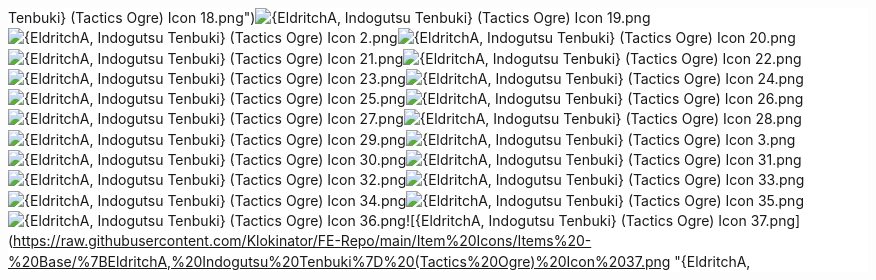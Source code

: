 Tenbuki} (Tactics Ogre) Icon 18.png")![{EldritchA, Indogutsu Tenbuki} (Tactics Ogre) Icon 19.png](https://raw.githubusercontent.com/Klokinator/FE-Repo/main/Item%20Icons/Items%20-%20Base/%7BEldritchA,%20Indogutsu%20Tenbuki%7D%20(Tactics%20Ogre)%20Icon%2019.png "{EldritchA, Indogutsu Tenbuki} (Tactics Ogre) Icon 19.png")![{EldritchA, Indogutsu Tenbuki} (Tactics Ogre) Icon 2.png](https://raw.githubusercontent.com/Klokinator/FE-Repo/main/Item%20Icons/Items%20-%20Base/%7BEldritchA,%20Indogutsu%20Tenbuki%7D%20(Tactics%20Ogre)%20Icon%202.png "{EldritchA, Indogutsu Tenbuki} (Tactics Ogre) Icon 2.png")![{EldritchA, Indogutsu Tenbuki} (Tactics Ogre) Icon 20.png](https://raw.githubusercontent.com/Klokinator/FE-Repo/main/Item%20Icons/Items%20-%20Base/%7BEldritchA,%20Indogutsu%20Tenbuki%7D%20(Tactics%20Ogre)%20Icon%2020.png "{EldritchA, Indogutsu Tenbuki} (Tactics Ogre) Icon 20.png")![{EldritchA, Indogutsu Tenbuki} (Tactics Ogre) Icon 21.png](https://raw.githubusercontent.com/Klokinator/FE-Repo/main/Item%20Icons/Items%20-%20Base/%7BEldritchA,%20Indogutsu%20Tenbuki%7D%20(Tactics%20Ogre)%20Icon%2021.png "{EldritchA, Indogutsu Tenbuki} (Tactics Ogre) Icon 21.png")![{EldritchA, Indogutsu Tenbuki} (Tactics Ogre) Icon 22.png](https://raw.githubusercontent.com/Klokinator/FE-Repo/main/Item%20Icons/Items%20-%20Base/%7BEldritchA,%20Indogutsu%20Tenbuki%7D%20(Tactics%20Ogre)%20Icon%2022.png "{EldritchA, Indogutsu Tenbuki} (Tactics Ogre) Icon 22.png")![{EldritchA, Indogutsu Tenbuki} (Tactics Ogre) Icon 23.png](https://raw.githubusercontent.com/Klokinator/FE-Repo/main/Item%20Icons/Items%20-%20Base/%7BEldritchA,%20Indogutsu%20Tenbuki%7D%20(Tactics%20Ogre)%20Icon%2023.png "{EldritchA, Indogutsu Tenbuki} (Tactics Ogre) Icon 23.png")![{EldritchA, Indogutsu Tenbuki} (Tactics Ogre) Icon 24.png](https://raw.githubusercontent.com/Klokinator/FE-Repo/main/Item%20Icons/Items%20-%20Base/%7BEldritchA,%20Indogutsu%20Tenbuki%7D%20(Tactics%20Ogre)%20Icon%2024.png "{EldritchA, Indogutsu Tenbuki} (Tactics Ogre) Icon 24.png")![{EldritchA, Indogutsu Tenbuki} (Tactics Ogre) Icon 25.png](https://raw.githubusercontent.com/Klokinator/FE-Repo/main/Item%20Icons/Items%20-%20Base/%7BEldritchA,%20Indogutsu%20Tenbuki%7D%20(Tactics%20Ogre)%20Icon%2025.png "{EldritchA, Indogutsu Tenbuki} (Tactics Ogre) Icon 25.png")![{EldritchA, Indogutsu Tenbuki} (Tactics Ogre) Icon 26.png](https://raw.githubusercontent.com/Klokinator/FE-Repo/main/Item%20Icons/Items%20-%20Base/%7BEldritchA,%20Indogutsu%20Tenbuki%7D%20(Tactics%20Ogre)%20Icon%2026.png "{EldritchA, Indogutsu Tenbuki} (Tactics Ogre) Icon 26.png")![{EldritchA, Indogutsu Tenbuki} (Tactics Ogre) Icon 27.png](https://raw.githubusercontent.com/Klokinator/FE-Repo/main/Item%20Icons/Items%20-%20Base/%7BEldritchA,%20Indogutsu%20Tenbuki%7D%20(Tactics%20Ogre)%20Icon%2027.png "{EldritchA, Indogutsu Tenbuki} (Tactics Ogre) Icon 27.png")![{EldritchA, Indogutsu Tenbuki} (Tactics Ogre) Icon 28.png](https://raw.githubusercontent.com/Klokinator/FE-Repo/main/Item%20Icons/Items%20-%20Base/%7BEldritchA,%20Indogutsu%20Tenbuki%7D%20(Tactics%20Ogre)%20Icon%2028.png "{EldritchA, Indogutsu Tenbuki} (Tactics Ogre) Icon 28.png")![{EldritchA, Indogutsu Tenbuki} (Tactics Ogre) Icon 29.png](https://raw.githubusercontent.com/Klokinator/FE-Repo/main/Item%20Icons/Items%20-%20Base/%7BEldritchA,%20Indogutsu%20Tenbuki%7D%20(Tactics%20Ogre)%20Icon%2029.png "{EldritchA, Indogutsu Tenbuki} (Tactics Ogre) Icon 29.png")![{EldritchA, Indogutsu Tenbuki} (Tactics Ogre) Icon 3.png](https://raw.githubusercontent.com/Klokinator/FE-Repo/main/Item%20Icons/Items%20-%20Base/%7BEldritchA,%20Indogutsu%20Tenbuki%7D%20(Tactics%20Ogre)%20Icon%203.png "{EldritchA, Indogutsu Tenbuki} (Tactics Ogre) Icon 3.png")![{EldritchA, Indogutsu Tenbuki} (Tactics Ogre) Icon 30.png](https://raw.githubusercontent.com/Klokinator/FE-Repo/main/Item%20Icons/Items%20-%20Base/%7BEldritchA,%20Indogutsu%20Tenbuki%7D%20(Tactics%20Ogre)%20Icon%2030.png "{EldritchA, Indogutsu Tenbuki} (Tactics Ogre) Icon 30.png")![{EldritchA, Indogutsu Tenbuki} (Tactics Ogre) Icon 31.png](https://raw.githubusercontent.com/Klokinator/FE-Repo/main/Item%20Icons/Items%20-%20Base/%7BEldritchA,%20Indogutsu%20Tenbuki%7D%20(Tactics%20Ogre)%20Icon%2031.png "{EldritchA, Indogutsu Tenbuki} (Tactics Ogre) Icon 31.png")![{EldritchA, Indogutsu Tenbuki} (Tactics Ogre) Icon 32.png](https://raw.githubusercontent.com/Klokinator/FE-Repo/main/Item%20Icons/Items%20-%20Base/%7BEldritchA,%20Indogutsu%20Tenbuki%7D%20(Tactics%20Ogre)%20Icon%2032.png "{EldritchA, Indogutsu Tenbuki} (Tactics Ogre) Icon 32.png")![{EldritchA, Indogutsu Tenbuki} (Tactics Ogre) Icon 33.png](https://raw.githubusercontent.com/Klokinator/FE-Repo/main/Item%20Icons/Items%20-%20Base/%7BEldritchA,%20Indogutsu%20Tenbuki%7D%20(Tactics%20Ogre)%20Icon%2033.png "{EldritchA, Indogutsu Tenbuki} (Tactics Ogre) Icon 33.png")![{EldritchA, Indogutsu Tenbuki} (Tactics Ogre) Icon 34.png](https://raw.githubusercontent.com/Klokinator/FE-Repo/main/Item%20Icons/Items%20-%20Base/%7BEldritchA,%20Indogutsu%20Tenbuki%7D%20(Tactics%20Ogre)%20Icon%2034.png "{EldritchA, Indogutsu Tenbuki} (Tactics Ogre) Icon 34.png")![{EldritchA, Indogutsu Tenbuki} (Tactics Ogre) Icon 35.png](https://raw.githubusercontent.com/Klokinator/FE-Repo/main/Item%20Icons/Items%20-%20Base/%7BEldritchA,%20Indogutsu%20Tenbuki%7D%20(Tactics%20Ogre)%20Icon%2035.png "{EldritchA, Indogutsu Tenbuki} (Tactics Ogre) Icon 35.png")![{EldritchA, Indogutsu Tenbuki} (Tactics Ogre) Icon 36.png](https://raw.githubusercontent.com/Klokinator/FE-Repo/main/Item%20Icons/Items%20-%20Base/%7BEldritchA,%20Indogutsu%20Tenbuki%7D%20(Tactics%20Ogre)%20Icon%2036.png "{EldritchA, Indogutsu Tenbuki} (Tactics Ogre) Icon 36.png")![{EldritchA, Indogutsu Tenbuki} (Tactics Ogre) Icon 37.png](https://raw.githubusercontent.com/Klokinator/FE-Repo/main/Item%20Icons/Items%20-%20Base/%7BEldritchA,%20Indogutsu%20Tenbuki%7D%20(Tactics%20Ogre)%20Icon%2037.png "{EldritchA,